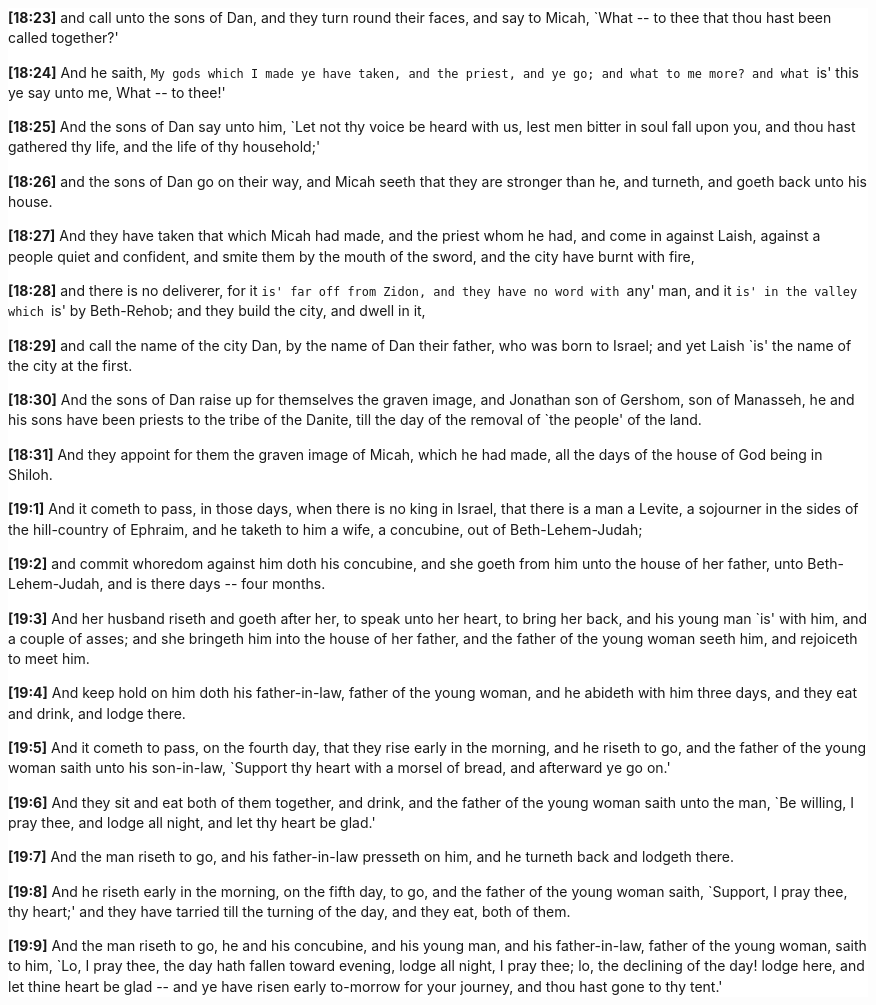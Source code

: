 **[18:23]** and call unto the sons of Dan, and they turn round their faces, and say to Micah, `What -- to thee that thou hast been called together?'

**[18:24]** And he saith, `My gods which I made ye have taken, and the priest, and ye go; and what to me more? and what `is' this ye say unto me, What -- to thee!'

**[18:25]** And the sons of Dan say unto him, `Let not thy voice be heard with us, lest men bitter in soul fall upon you, and thou hast gathered thy life, and the life of thy household;'

**[18:26]** and the sons of Dan go on their way, and Micah seeth that they are stronger than he, and turneth, and goeth back unto his house.

**[18:27]** And they have taken that which Micah had made, and the priest whom he had, and come in against Laish, against a people quiet and confident, and smite them by the mouth of the sword, and the city have burnt with fire,

**[18:28]** and there is no deliverer, for it `is' far off from Zidon, and they have no word with `any' man, and it `is' in the valley which `is' by Beth-Rehob; and they build the city, and dwell in it,

**[18:29]** and call the name of the city Dan, by the name of Dan their father, who was born to Israel; and yet Laish `is' the name of the city at the first.

**[18:30]** And the sons of Dan raise up for themselves the graven image, and Jonathan son of Gershom, son of Manasseh, he and his sons have been priests to the tribe of the Danite, till the day of the removal of `the people' of the land.

**[18:31]** And they appoint for them the graven image of Micah, which he had made, all the days of the house of God being in Shiloh.

**[19:1]** And it cometh to pass, in those days, when there is no king in Israel, that there is a man a Levite, a sojourner in the sides of the hill-country of Ephraim, and he taketh to him a wife, a concubine, out of Beth-Lehem-Judah;

**[19:2]** and commit whoredom against him doth his concubine, and she goeth from him unto the house of her father, unto Beth-Lehem-Judah, and is there days -- four months.

**[19:3]** And her husband riseth and goeth after her, to speak unto her heart, to bring her back, and his young man `is' with him, and a couple of asses; and she bringeth him into the house of her father, and the father of the young woman seeth him, and rejoiceth to meet him.

**[19:4]** And keep hold on him doth his father-in-law, father of the young woman, and he abideth with him three days, and they eat and drink, and lodge there.

**[19:5]** And it cometh to pass, on the fourth day, that they rise early in the morning, and he riseth to go, and the father of the young woman saith unto his son-in-law, `Support thy heart with a morsel of bread, and afterward ye go on.'

**[19:6]** And they sit and eat both of them together, and drink, and the father of the young woman saith unto the man, `Be willing, I pray thee, and lodge all night, and let thy heart be glad.'

**[19:7]** And the man riseth to go, and his father-in-law presseth on him, and he turneth back and lodgeth there.

**[19:8]** And he riseth early in the morning, on the fifth day, to go, and the father of the young woman saith, `Support, I pray thee, thy heart;' and they have tarried till the turning of the day, and they eat, both of them.

**[19:9]** And the man riseth to go, he and his concubine, and his young man, and his father-in-law, father of the young woman, saith to him, `Lo, I pray thee, the day hath fallen toward evening, lodge all night, I pray thee; lo, the declining of the day! lodge here, and let thine heart be glad -- and ye have risen early to-morrow for your journey, and thou hast gone to thy tent.'
